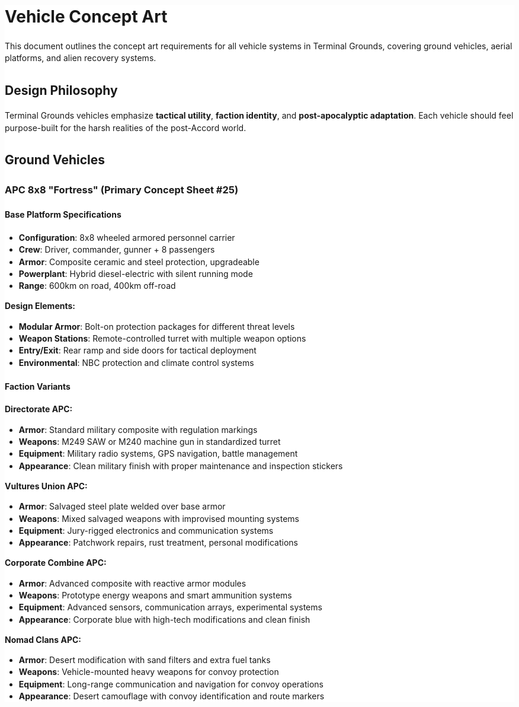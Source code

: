 # Vehicle Concept Art

This document outlines the concept art requirements for all vehicle systems in Terminal Grounds, covering ground vehicles, aerial platforms, and alien recovery systems.

## Design Philosophy

Terminal Grounds vehicles emphasize **tactical utility**, **faction identity**, and **post-apocalyptic adaptation**. Each vehicle should feel purpose-built for the harsh realities of the post-Accord world.

## Ground Vehicles

### APC 8x8 "Fortress" (Primary Concept Sheet #25)

#### Base Platform Specifications
- **Configuration**: 8x8 wheeled armored personnel carrier
- **Crew**: Driver, commander, gunner + 8 passengers
- **Armor**: Composite ceramic and steel protection, upgradeable
- **Powerplant**: Hybrid diesel-electric with silent running mode
- **Range**: 600km on road, 400km off-road

**Design Elements:**
- **Modular Armor**: Bolt-on protection packages for different threat levels
- **Weapon Stations**: Remote-controlled turret with multiple weapon options
- **Entry/Exit**: Rear ramp and side doors for tactical deployment
- **Environmental**: NBC protection and climate control systems

#### Faction Variants

**Directorate APC:**
- **Armor**: Standard military composite with regulation markings
- **Weapons**: M249 SAW or M240 machine gun in standardized turret
- **Equipment**: Military radio systems, GPS navigation, battle management
- **Appearance**: Clean military finish with proper maintenance and inspection stickers

**Vultures Union APC:**
- **Armor**: Salvaged steel plate welded over base armor
- **Weapons**: Mixed salvaged weapons with improvised mounting systems
- **Equipment**: Jury-rigged electronics and communication systems
- **Appearance**: Patchwork repairs, rust treatment, personal modifications

**Corporate Combine APC:**
- **Armor**: Advanced composite with reactive armor modules
- **Weapons**: Prototype energy weapons and smart ammunition systems
- **Equipment**: Advanced sensors, communication arrays, experimental systems
- **Appearance**: Corporate blue with high-tech modifications and clean finish

**Nomad Clans APC:**
- **Armor**: Desert modification with sand filters and extra fuel tanks
- **Weapons**: Vehicle-mounted heavy weapons for convoy protection
- **Equipment**: Long-range communication and navigation for convoy operations
- **Appearance**: Desert camouflage with convoy identification and route markers
